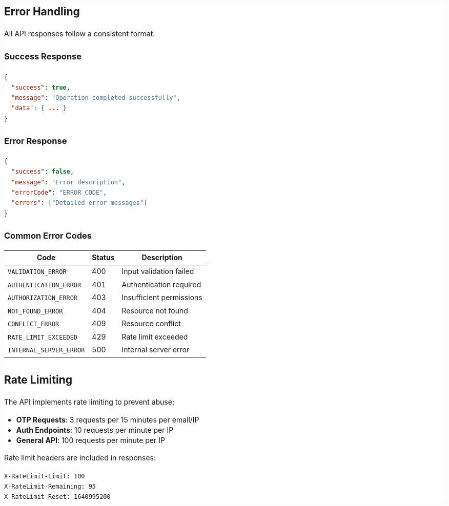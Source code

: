 ## Error Handling

All API responses follow a consistent format:

### Success Response
```json
{
  "success": true,
  "message": "Operation completed successfully",
  "data": { ... }
}
```

### Error Response
```json
{
  "success": false,
  "message": "Error description",
  "errorCode": "ERROR_CODE",
  "errors": ["Detailed error messages"]
}
```

### Common Error Codes

| Code | Status | Description |
|------|--------|-------------|
| `VALIDATION_ERROR` | 400 | Input validation failed |
| `AUTHENTICATION_ERROR` | 401 | Authentication required |
| `AUTHORIZATION_ERROR` | 403 | Insufficient permissions |
| `NOT_FOUND_ERROR` | 404 | Resource not found |
| `CONFLICT_ERROR` | 409 | Resource conflict |
| `RATE_LIMIT_EXCEEDED` | 429 | Rate limit exceeded |
| `INTERNAL_SERVER_ERROR` | 500 | Internal server error |

## Rate Limiting

The API implements rate limiting to prevent abuse:

- **OTP Requests**: 3 requests per 15 minutes per email/IP
- **Auth Endpoints**: 10 requests per minute per IP
- **General API**: 100 requests per minute per IP

Rate limit headers are included in responses:
```
X-RateLimit-Limit: 100
X-RateLimit-Remaining: 95
X-RateLimit-Reset: 1640995200
```
